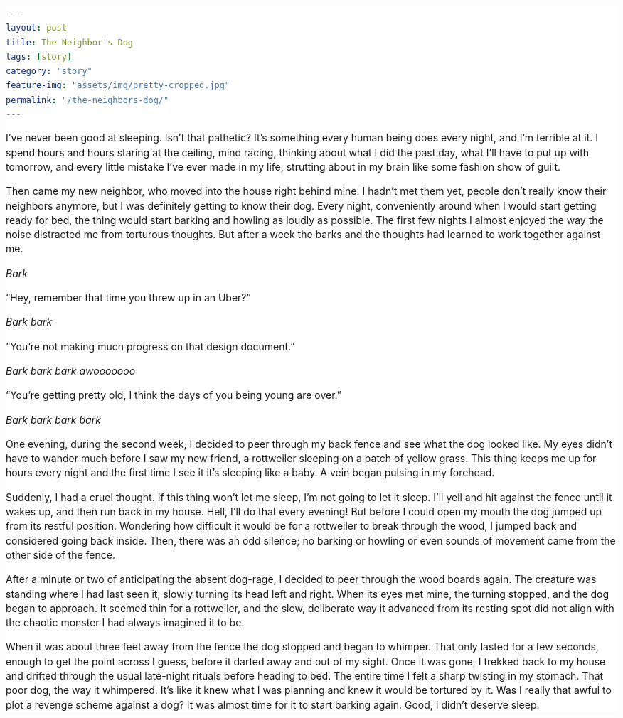 ```yaml
---
layout: post
title: The Neighbor's Dog
tags: [story]
category: "story"
feature-img: "assets/img/pretty-cropped.jpg"
permalink: "/the-neighbors-dog/"
---
```

I’ve never been good at sleeping. Isn’t that pathetic? It’s something every human being does every night, and I’m terrible at it. I spend hours and hours staring at the ceiling, mind racing, thinking about what I did the past day, what I’ll have to put up with tomorrow, and every little mistake I’ve ever made in my life, strutting about in my brain like some fashion show of guilt.

Then came my new neighbor, who moved into the house right behind mine. I hadn’t met them yet, people don’t really know their neighbors anymore, but I was definitely getting to know their dog. Every night, conveniently around when I would start getting ready for bed, the thing would start barking and howling as loudly as possible. The first few nights I almost enjoyed the way the noise distracted me from torturous thoughts. But after a week the barks and the thoughts had learned to work together against me.

*Bark*

“Hey, remember that time you threw up in an Uber?”

*Bark bark*

“You’re not making much progress on that design document.”

*Bark bark bark awooooooo*

“You’re getting pretty old, I think the days of you being young are over.”

*Bark bark bark bark*

One evening, during the second week, I decided to peer through my back fence and see what the dog looked like. My eyes didn’t have to wander much before I saw my new friend, a rottweiler sleeping on a patch of yellow grass. This thing keeps me up for hours every night and the first time I see it it’s sleeping like a baby. A vein began pulsing in my forehead.

Suddenly, I had a cruel thought. If this thing won’t let me sleep, I’m not going to let it sleep. I’ll yell and hit against the fence until it wakes up, and then run back in my house. Hell, I’ll do that every evening! But before I could open my mouth the dog jumped up from its restful position. Wondering how difficult it would be for a rottweiler to break through the wood, I jumped back and considered going back inside. Then, there was an odd silence; no barking or howling or even sounds of movement came from the other side of the fence.

After a minute or two of anticipating the absent dog-rage, I decided to peer through the wood boards again. The creature was standing where I had last seen it, slowly turning its head left and right. When its eyes met mine, the turning stopped, and the dog began to approach. It seemed thin for a rottweiler, and the slow, deliberate way it advanced from its resting spot did not align with the chaotic monster I had always imagined it to be.

When it was about three feet away from the fence the dog stopped and began to whimper. That only lasted for a few seconds, enough to get the point across I guess, before it darted away and out of my sight. Once it was gone, I trekked back to my house and drifted through the usual late-night rituals before heading to bed. The entire time I felt a sharp twisting in my stomach. That poor dog, the way it whimpered. It’s like it knew what I was planning and knew it would be tortured by it. Was I really that awful to plot a revenge scheme against a dog? It was almost time for it to start barking again. Good, I didn’t deserve sleep.
